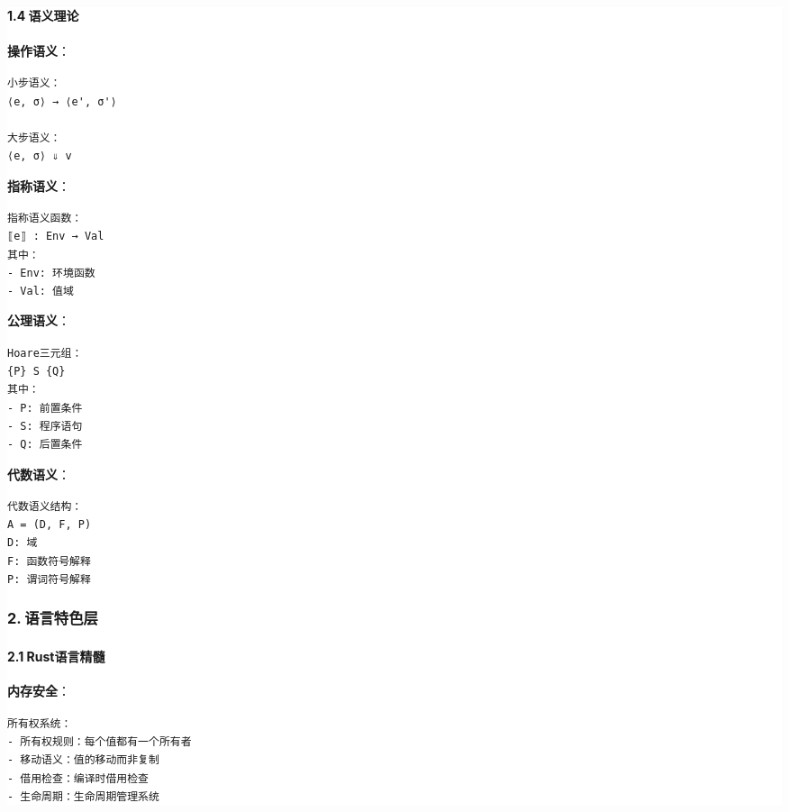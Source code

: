#### 1.4 语义理论

**操作语义**：

```text
小步语义：
⟨e, σ⟩ → ⟨e', σ'⟩

大步语义：
⟨e, σ⟩ ⇓ v
```

**指称语义**：

```text
指称语义函数：
⟦e⟧ : Env → Val
其中：
- Env: 环境函数
- Val: 值域
```

**公理语义**：

```text
Hoare三元组：
{P} S {Q}
其中：
- P: 前置条件
- S: 程序语句
- Q: 后置条件
```

**代数语义**：

```text
代数语义结构：
A = (D, F, P)
D: 域
F: 函数符号解释
P: 谓词符号解释
```

### 2. 语言特色层

#### 2.1 Rust语言精髓

**内存安全**：

```text
所有权系统：
- 所有权规则：每个值都有一个所有者
- 移动语义：值的移动而非复制
- 借用检查：编译时借用检查
- 生命周期：生命周期管理系统
```
